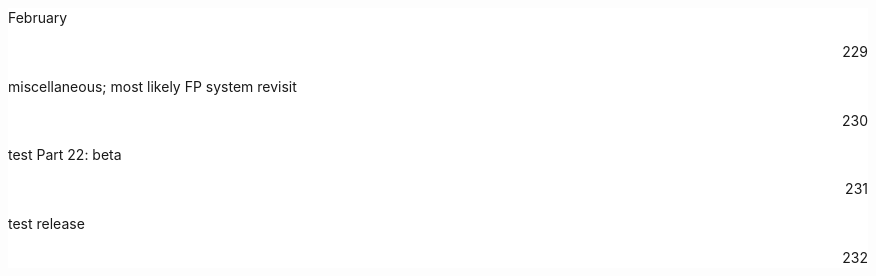    <td>
   </td>
   <td>February
   </td>
  </tr>
  <tr>
   <td><p style="text-align: right">
229</p>

   </td>
   <td>miscellaneous; most likely FP system revisit
   </td>
   <td>
   </td>
   <td>
   </td>
  </tr>
  <tr>
   <td><p style="text-align: right">
230</p>

   </td>
   <td>
   </td>
   <td>test
   </td>
   <td>
   </td>
  </tr>
  <tr>
   <td>Part 22: beta
   </td>
   <td>
   </td>
   <td>
   </td>
   <td>
   </td>
  </tr>
  <tr>
   <td><p style="text-align: right">
231</p>

   </td>
   <td>test release
   </td>
   <td>
   </td>
   <td>
   </td>
  </tr>
  <tr>
   <td><p style="text-align: right">
232</p>
